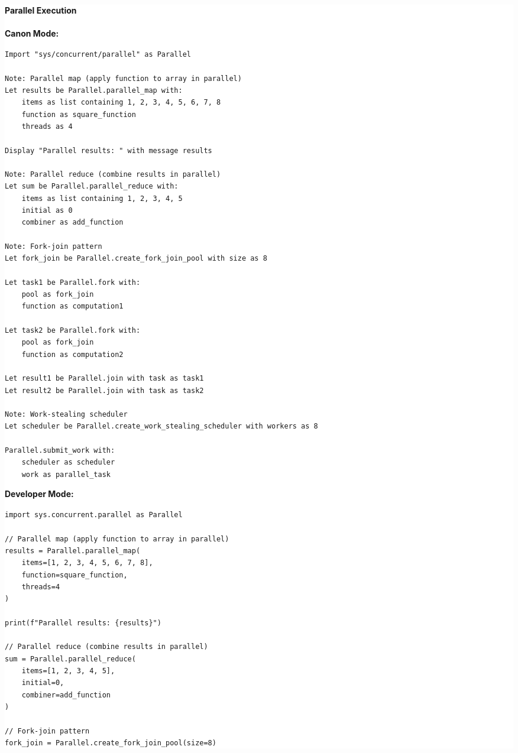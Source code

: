 #### Parallel Execution

**Canon Mode:**
```runa
Import "sys/concurrent/parallel" as Parallel

Note: Parallel map (apply function to array in parallel)
Let results be Parallel.parallel_map with:
    items as list containing 1, 2, 3, 4, 5, 6, 7, 8
    function as square_function
    threads as 4

Display "Parallel results: " with message results

Note: Parallel reduce (combine results in parallel)
Let sum be Parallel.parallel_reduce with:
    items as list containing 1, 2, 3, 4, 5
    initial as 0
    combiner as add_function

Note: Fork-join pattern
Let fork_join be Parallel.create_fork_join_pool with size as 8

Let task1 be Parallel.fork with:
    pool as fork_join
    function as computation1

Let task2 be Parallel.fork with:
    pool as fork_join
    function as computation2

Let result1 be Parallel.join with task as task1
Let result2 be Parallel.join with task as task2

Note: Work-stealing scheduler
Let scheduler be Parallel.create_work_stealing_scheduler with workers as 8

Parallel.submit_work with:
    scheduler as scheduler
    work as parallel_task
```

**Developer Mode:**
```runa
import sys.concurrent.parallel as Parallel

// Parallel map (apply function to array in parallel)
results = Parallel.parallel_map(
    items=[1, 2, 3, 4, 5, 6, 7, 8],
    function=square_function,
    threads=4
)

print(f"Parallel results: {results}")

// Parallel reduce (combine results in parallel)
sum = Parallel.parallel_reduce(
    items=[1, 2, 3, 4, 5],
    initial=0,
    combiner=add_function
)

// Fork-join pattern
fork_join = Parallel.create_fork_join_pool(size=8)

```